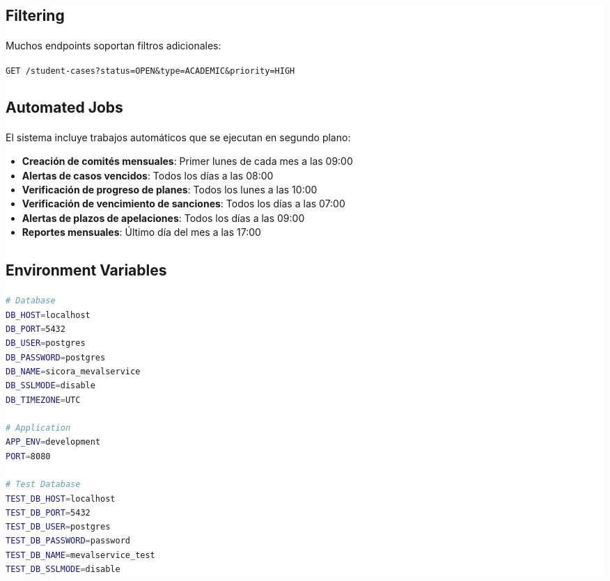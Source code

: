 ## Filtering

Muchos endpoints soportan filtros adicionales:

```
GET /student-cases?status=OPEN&type=ACADEMIC&priority=HIGH
```

## Automated Jobs

El sistema incluye trabajos automáticos que se ejecutan en segundo plano:

- **Creación de comités mensuales**: Primer lunes de cada mes a las 09:00
- **Alertas de casos vencidos**: Todos los días a las 08:00
- **Verificación de progreso de planes**: Todos los lunes a las 10:00
- **Verificación de vencimiento de sanciones**: Todos los días a las 07:00
- **Alertas de plazos de apelaciones**: Todos los días a las 09:00
- **Reportes mensuales**: Último día del mes a las 17:00

## Environment Variables

```bash
# Database
DB_HOST=localhost
DB_PORT=5432
DB_USER=postgres
DB_PASSWORD=postgres
DB_NAME=sicora_mevalservice
DB_SSLMODE=disable
DB_TIMEZONE=UTC

# Application
APP_ENV=development
PORT=8080

# Test Database
TEST_DB_HOST=localhost
TEST_DB_PORT=5432
TEST_DB_USER=postgres
TEST_DB_PASSWORD=password
TEST_DB_NAME=mevalservice_test
TEST_DB_SSLMODE=disable
```
